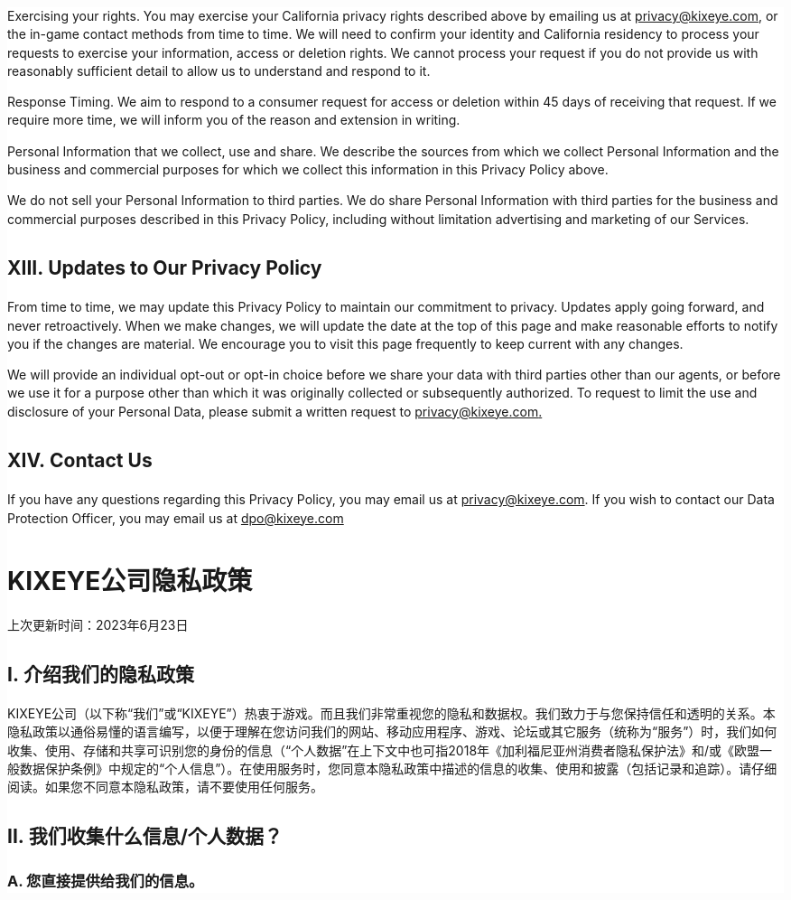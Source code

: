 Exercising your rights. You may exercise your California privacy rights described above by emailing us at [privacy@kixeye.com](mailto:privacy@kixeye.com), or the in-game contact methods from time to time. We will need to confirm your identity and California residency to process your requests to exercise your information, access or deletion rights. We cannot process your request if you do not provide us with reasonably sufficient detail to allow us to understand and respond to it.

Response Timing. We aim to respond to a consumer request for access or deletion within 45 days of receiving that request. If we require more time, we will inform you of the reason and extension in writing.

Personal Information that we collect, use and share. We describe the sources from which we collect Personal Information and the business and commercial purposes for which we collect this information in this Privacy Policy above.

We do not sell your Personal Information to third parties. We do share Personal Information with third parties for the business and commercial purposes described in this Privacy Policy, including without limitation advertising and marketing of our Services.

XIII. Updates to Our Privacy Policy
-----------------------------------

From time to time, we may update this Privacy Policy to maintain our commitment to privacy. Updates apply going forward, and never retroactively. When we make changes, we will update the date at the top of this page and make reasonable efforts to notify you if the changes are material. We encourage you to visit this page frequently to keep current with any changes.

We will provide an individual opt-out or opt-in choice before we share your data with third parties other than our agents, or before we use it for a purpose other than which it was originally collected or subsequently authorized. To request to limit the use and disclosure of your Personal Data, please submit a written request to [privacy@kixeye.com.](mailto:privacy@kixeye.com)

[](mailto:privacy@kixeye.com)

[](mailto:privacy@kixeye.com)XIV. Contact Us
--------------------------------------------

If you have any questions regarding this Privacy Policy, you may email us at [privacy@kixeye.com](mailto:privacy@kixeye.com). If you wish to contact our Data Protection Officer, you may email us at [dpo@kixeye.com](mailto:dpo@kixeye.com)

KIXEYE公司隐私政策
============

上次更新时间：2023年6月23日

I. 介绍我们的隐私政策
------------

KIXEYE公司（以下称“我们”或“KIXEYE”）热衷于游戏。而且我们非常重视您的隐私和数据权。我们致力于与您保持信任和透明的关系。本隐私政策以通俗易懂的语言编写，以便于理解在您访问我们的网站、移动应用程序、游戏、论坛或其它服务（统称为“服务”）时，我们如何收集、使用、存储和共享可识别您的身份的信息（“个人数据”在上下文中也可指2018年《加利福尼亚州消费者隐私保护法》和/或《欧盟一般数据保护条例》中规定的“个人信息”）。在使用服务时，您同意本隐私政策中描述的信息的收集、使用和披露（包括记录和追踪）。请仔细阅读。如果您不同意本隐私政策，请不要使用任何服务。

II. 我们收集什么信息/个人数据？
------------------

### A. 您直接提供给我们的信息。
